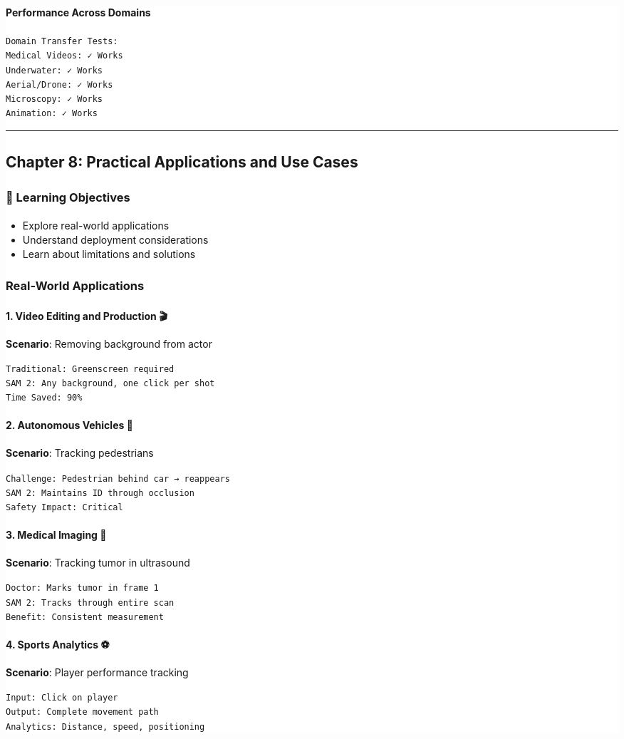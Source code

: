 #### Performance Across Domains

```
Domain Transfer Tests:
Medical Videos: ✓ Works
Underwater: ✓ Works
Aerial/Drone: ✓ Works
Microscopy: ✓ Works
Animation: ✓ Works
```

---

## Chapter 8: Practical Applications and Use Cases

### 🎯 Learning Objectives
- Explore real-world applications
- Understand deployment considerations
- Learn about limitations and solutions

### Real-World Applications

#### 1. Video Editing and Production 🎬

**Scenario**: Removing background from actor
```
Traditional: Greenscreen required
SAM 2: Any background, one click per shot
Time Saved: 90%
```

#### 2. Autonomous Vehicles 🚗

**Scenario**: Tracking pedestrians
```
Challenge: Pedestrian behind car → reappears
SAM 2: Maintains ID through occlusion
Safety Impact: Critical
```

#### 3. Medical Imaging 🏥

**Scenario**: Tracking tumor in ultrasound
```
Doctor: Marks tumor in frame 1
SAM 2: Tracks through entire scan
Benefit: Consistent measurement
```

#### 4. Sports Analytics ⚽

**Scenario**: Player performance tracking
```
Input: Click on player
Output: Complete movement path
Analytics: Distance, speed, positioning
```
